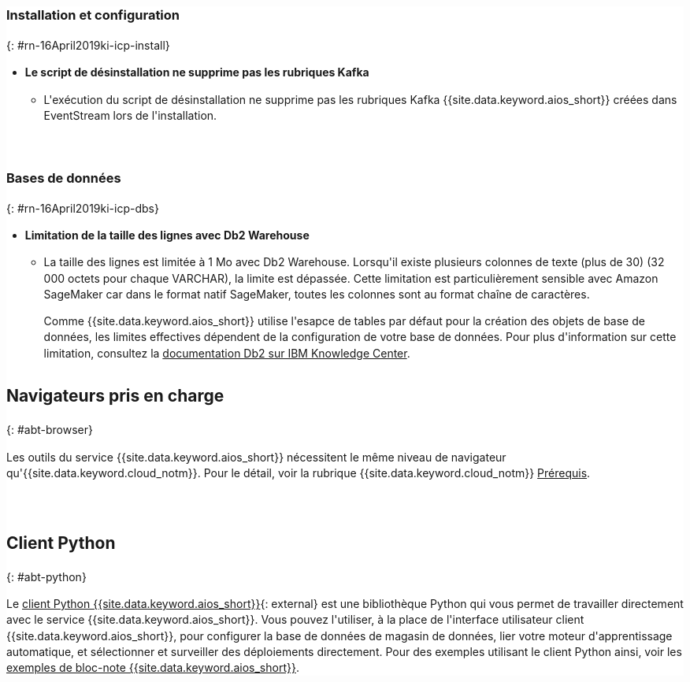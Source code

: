 ### Installation et configuration
{: #rn-16April2019ki-icp-install}


- **Le script de désinstallation ne supprime pas les rubriques Kafka**

    - L'exécution du script de désinstallation ne supprime pas les rubriques Kafka {{site.data.keyword.aios_short}} créées dans EventStream lors de l'installation.

<p>&nbsp;</p>

### Bases de données
{: #rn-16April2019ki-icp-dbs}

- **Limitation de la taille des lignes avec Db2 Warehouse**

    - La taille des lignes est limitée à 1 Mo avec Db2 Warehouse. Lorsqu'il existe plusieurs colonnes de texte (plus de 30) (32 000 octets pour chaque VARCHAR), la limite est dépassée. Cette limitation est particulièrement sensible avec Amazon SageMaker car dans le format natif SageMaker, toutes les colonnes sont au format chaîne de caractères.

       Comme {{site.data.keyword.aios_short}} utilise l'esapce de tables par défaut pour la création des objets de base de données,
les limites effectives dépendent de la configuration de votre base de données. Pour plus d'information sur cette limitation, consultez la
[documentation Db2 sur IBM Knowledge Center](https://www.ibm.com/support/knowledgecenter/SSEPGG_11.1.0/com.ibm.db2.luw.sql.ref.doc/doc/r0001029.html).





## Navigateurs pris en charge
{: #abt-browser}

Les outils du service {{site.data.keyword.aios_short}} nécessitent le même niveau de navigateur qu'{{site.data.keyword.cloud_notm}}. Pour le détail, voir la rubrique {{site.data.keyword.cloud_notm}} [Prérequis](/docs/overview?topic=overview-prereqs-platform#browsers).

<p>&nbsp;</p>


## Client Python
{: #abt-python}

Le [client Python {{site.data.keyword.aios_short}}](http://ai-openscale-python-client.mybluemix.net/){: external}
est une bibliothèque Python qui vous permet de travailler directement avec le service {{site.data.keyword.aios_short}}. Vous pouvez l'utiliser, à la place de l'interface utilisateur client {{site.data.keyword.aios_short}},
pour configurer la base de données de magasin de données, lier votre moteur d'apprentissage automatique, et sélectionner et surveiller des déploiements directement. Pour des exemples utilisant le client Python ainsi, voir les
[exemples de bloc-note {{site.data.keyword.aios_short}}](https://github.com/pmservice/ai-openscale-tutorials/tree/master/notebooks).
